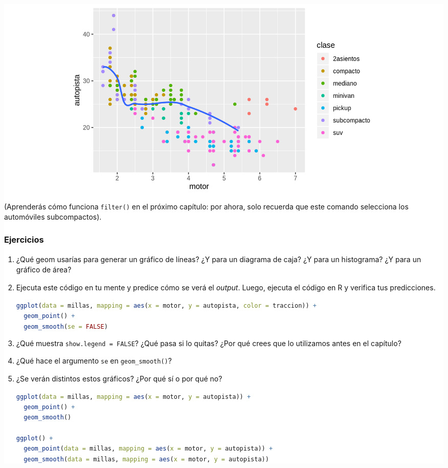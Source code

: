 <img src="03-visualize_files/figure-html/unnamed-chunk-28-1.png" width="70%" style="display: block; margin: auto;" />

(Aprenderás cómo funciona `filter()` en el próximo capítulo: por ahora, solo recuerda que este comando selecciona los automóviles subcompactos).

### Ejercicios

1. ¿Qué geom usarías para generar un gráfico de líneas?
¿Y para un diagrama de caja? ¿Y para un histograma? ¿Y para un gráfico de área?

2. Ejecuta este código en tu mente y predice cómo se verá el *output*.
Luego, ejecuta el código en R y verifica tus predicciones.

   
   ```r
   ggplot(data = millas, mapping = aes(x = motor, y = autopista, color = traccion)) +
     geom_point() +
     geom_smooth(se = FALSE)
   ```
3. ¿Qué muestra `show.legend = FALSE`? ¿Qué pasa si lo quitas?
 ¿Por qué crees que lo utilizamos antes en el capítulo?

4. ¿Qué hace el argumento `se` en `geom_smooth()`?

5. ¿Se verán distintos estos gráficos? ¿Por qué sí o por qué no?

   
   ```r
   ggplot(data = millas, mapping = aes(x = motor, y = autopista)) +
     geom_point() +
     geom_smooth()
   
   ggplot() +
     geom_point(data = millas, mapping = aes(x = motor, y = autopista)) +
     geom_smooth(data = millas, mapping = aes(x = motor, y = autopista))
   ```

